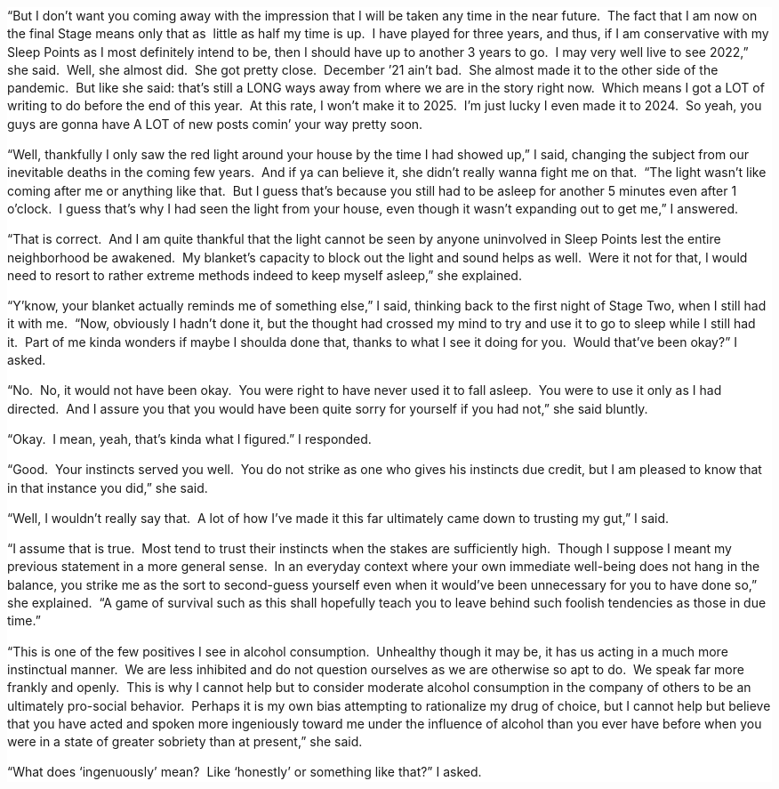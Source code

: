 “But I don’t want you coming away with the impression that I will be taken any time in the near future.  The fact that I am now on the final Stage means only that as  little as half my time is up.  I have played for three years, and thus, if I am conservative with my Sleep Points as I most definitely intend to be, then I should have up to another 3 years to go.  I may very well live to see 2022,” she said.  Well, she almost did.  She got pretty close.  December ’21 ain’t bad.  She almost made it to the other side of the pandemic.  But like she said: that’s still a LONG ways away from where we are in the story right now.  Which means I got a LOT of writing to do before the end of this year.  At this rate, I won’t make it to 2025.  I’m just lucky I even made it to 2024.  So yeah, you guys are gonna have A LOT of new posts comin’ your way pretty soon.

“Well, thankfully I only saw the red light around your house by the time I had showed up,” I said, changing the subject from our inevitable deaths in the coming few years.  And if ya can believe it, she didn’t really wanna fight me on that.  “The light wasn’t like coming after me or anything like that.  But I guess that’s because you still had to be asleep for another 5 minutes even after 1 o’clock.  I guess that’s why I had seen the light from your house, even though it wasn’t expanding out to get me,” I answered.

“That is correct.  And I am quite thankful that the light cannot be seen by anyone uninvolved in Sleep Points lest the entire neighborhood be awakened.  My blanket’s capacity to block out the light and sound helps as well.  Were it not for that, I would need to resort to rather extreme methods indeed to keep myself asleep,” she explained.

“Y’know, your blanket actually reminds me of something else,” I said, thinking back to the first night of Stage Two, when I still had it with me.  “Now, obviously I hadn’t done it, but the thought had crossed my mind to try and use it to go to sleep while I still had it.  Part of me kinda wonders if maybe I shoulda done that, thanks to what I see it doing for you.  Would that’ve been okay?” I asked.

“No.  No, it would not have been okay.  You were right to have never used it to fall asleep.  You were to use it only as I had directed.  And I assure you that you would have been quite sorry for yourself if you had not,” she said bluntly.

“Okay.  I mean, yeah, that’s kinda what I figured.” I responded.

“Good.  Your instincts served you well.  You do not strike as one who gives his instincts due credit, but I am pleased to know that in that instance you did,” she said.

“Well, I wouldn’t really say that.  A lot of how I’ve made it this far ultimately came down to trusting my gut,” I said.

“I assume that is true.  Most tend to trust their instincts when the stakes are sufficiently high.  Though I suppose I meant my previous statement in a more general sense.  In an everyday context where your own immediate well-being does not hang in the balance, you strike me as the sort to second-guess yourself even when it would’ve been unnecessary for you to have done so,” she explained.  “A game of survival such as this shall hopefully teach you to leave behind such foolish tendencies as those in due time.”

“This is one of the few positives I see in alcohol consumption.  Unhealthy though it may be, it has us acting in a much more instinctual manner.  We are less inhibited and do not question ourselves as we are otherwise so apt to do.  We speak far more frankly and openly.  This is why I cannot help but to consider moderate alcohol consumption in the company of others to be an ultimately pro-social behavior.  Perhaps it is my own bias attempting to rationalize my drug of choice, but I cannot help but believe that you have acted and spoken more ingeniously toward me under the influence of alcohol than you ever have before when you were in a state of greater sobriety than at present,” she said.

“What does ‘ingenuously’ mean?  Like ‘honestly’ or something like that?” I asked.
